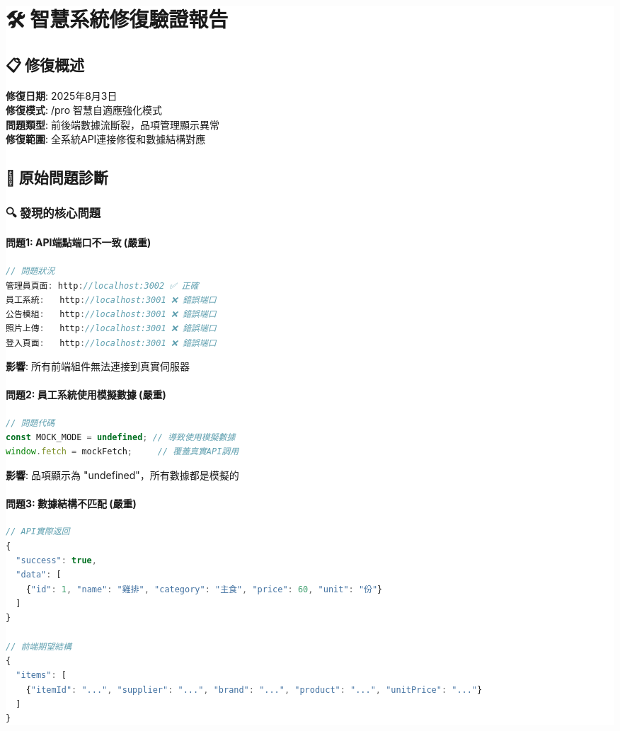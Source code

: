 # 🛠️ 智慧系統修復驗證報告

## 📋 修復概述

**修復日期**: 2025年8月3日  
**修復模式**: /pro 智慧自適應強化模式  
**問題類型**: 前後端數據流斷裂，品項管理顯示異常  
**修復範圍**: 全系統API連接修復和數據結構對應  

## 🚨 原始問題診斷

### 🔍 **發現的核心問題**

#### 問題1: API端點端口不一致 (嚴重)
```javascript
// 問題狀況
管理員頁面: http://localhost:3002 ✅ 正確
員工系統:   http://localhost:3001 ❌ 錯誤端口
公告模組:   http://localhost:3001 ❌ 錯誤端口  
照片上傳:   http://localhost:3001 ❌ 錯誤端口
登入頁面:   http://localhost:3001 ❌ 錯誤端口
```

**影響**: 所有前端組件無法連接到真實伺服器

#### 問題2: 員工系統使用模擬數據 (嚴重)
```javascript
// 問題代碼
const MOCK_MODE = undefined; // 導致使用模擬數據
window.fetch = mockFetch;     // 覆蓋真實API調用
```

**影響**: 品項顯示為 "undefined"，所有數據都是模擬的

#### 問題3: 數據結構不匹配 (嚴重)
```javascript
// API實際返回
{
  "success": true,
  "data": [
    {"id": 1, "name": "雞排", "category": "主食", "price": 60, "unit": "份"}
  ]
}

// 前端期望結構
{
  "items": [
    {"itemId": "...", "supplier": "...", "brand": "...", "product": "...", "unitPrice": "..."}
  ]
}
```
